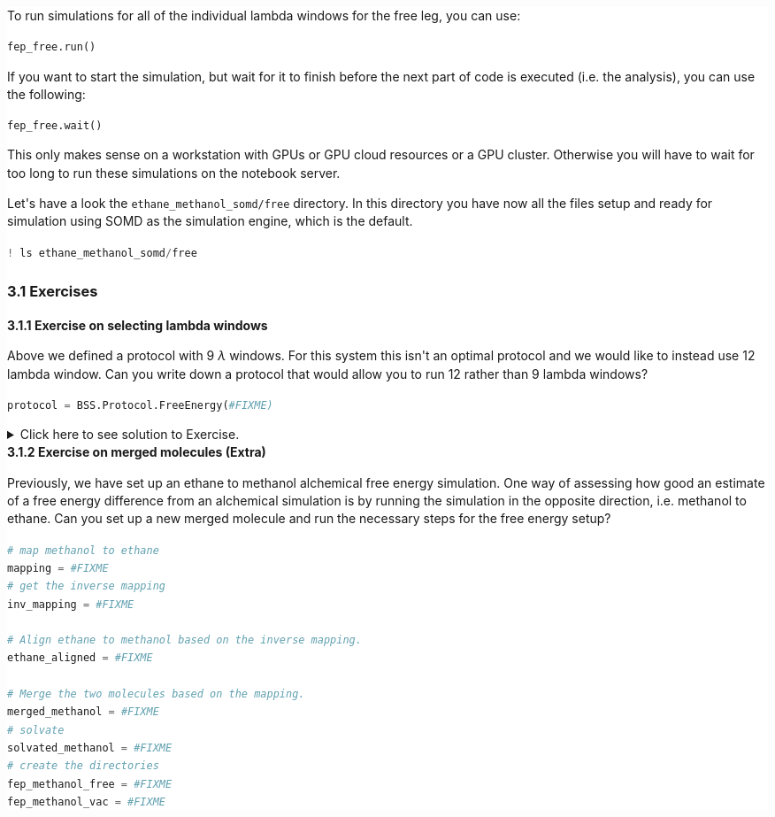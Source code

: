 To run simulations for all of the individual lambda windows for the free leg, you can use:

`fep_free.run()`   

If you want to start the simulation, but wait for it to finish before the next part of code is executed (i.e. the analysis), you can use the following:

`fep_free.wait()`   

This only makes sense on a workstation with GPUs or GPU cloud resources or a GPU cluster. Otherwise you will have to wait for too long to run these simulations on the notebook server.

Let's have a look the `ethane_methanol_somd/free` directory. In this directory you have now all the files setup and ready for simulation using SOMD as the simulation engine, which is the default.


```python
! ls ethane_methanol_somd/free
```

### 3.1 Exercises
<a id="exerc2"></a>

<div class="alert alert-success"><b>3.1.1 Exercise on selecting lambda windows</b></div>

Above we defined a protocol with 9 $\lambda$ windows. For this system this isn't an optimal protocol and we would like to instead use 12 lambda window. Can you write down a protocol that would allow you to run 12 rather than 9 lambda windows?


```python
protocol = BSS.Protocol.FreeEnergy(#FIXME)

```

<details><summary {style='color:green;font-weight:bold'}> Click here to see solution to Exercise. </summary></details>

<div class="alert alert-warning"><b>3.1.2 Exercise on merged molecules (Extra)</b></div>

Previously, we have set up an ethane to methanol alchemical free energy simulation. One way of assessing how good an estimate of a free energy difference from an alchemical simulation is by running the simulation in the opposite direction, i.e. methanol to ethane. Can you set up a new merged molecule and run the necessary steps for the free energy setup?


```python
# map methanol to ethane
mapping = #FIXME
# get the inverse mapping
inv_mapping = #FIXME

# Align ethane to methanol based on the inverse mapping.
ethane_aligned = #FIXME

# Merge the two molecules based on the mapping.
merged_methanol = #FIXME
# solvate
solvated_methanol = #FIXME
# create the directories
fep_methanol_free = #FIXME
fep_methanol_vac = #FIXME
```
